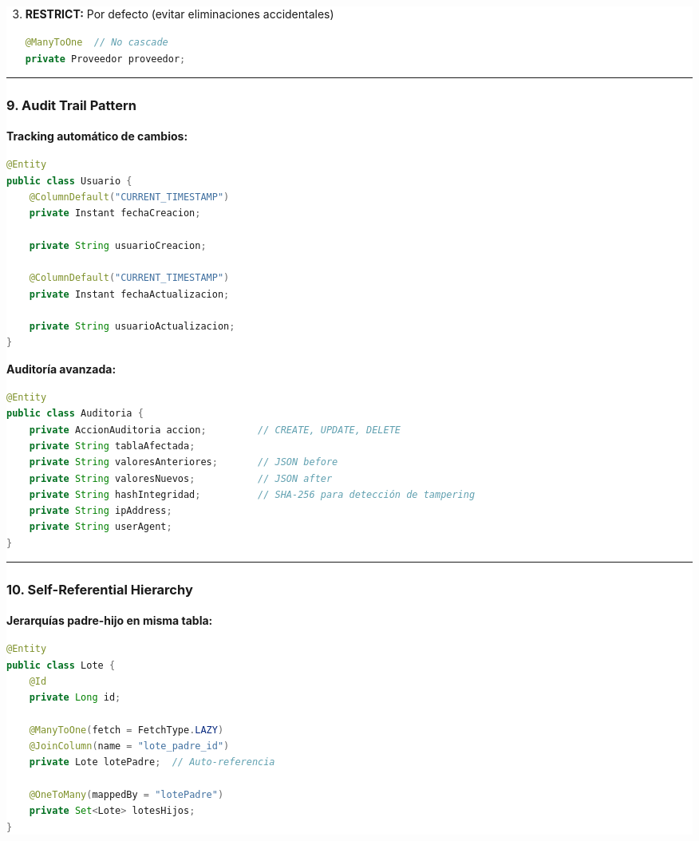 3. **RESTRICT:** Por defecto (evitar eliminaciones accidentales)
   ```java
   @ManyToOne  // No cascade
   private Proveedor proveedor;
   ```

---

### 9. Audit Trail Pattern

**Tracking automático de cambios:**
```java
@Entity
public class Usuario {
    @ColumnDefault("CURRENT_TIMESTAMP")
    private Instant fechaCreacion;

    private String usuarioCreacion;

    @ColumnDefault("CURRENT_TIMESTAMP")
    private Instant fechaActualizacion;

    private String usuarioActualizacion;
}
```

**Auditoría avanzada:**
```java
@Entity
public class Auditoria {
    private AccionAuditoria accion;         // CREATE, UPDATE, DELETE
    private String tablaAfectada;
    private String valoresAnteriores;       // JSON before
    private String valoresNuevos;           // JSON after
    private String hashIntegridad;          // SHA-256 para detección de tampering
    private String ipAddress;
    private String userAgent;
}
```

---

### 10. Self-Referential Hierarchy

**Jerarquías padre-hijo en misma tabla:**
```java
@Entity
public class Lote {
    @Id
    private Long id;

    @ManyToOne(fetch = FetchType.LAZY)
    @JoinColumn(name = "lote_padre_id")
    private Lote lotePadre;  // Auto-referencia

    @OneToMany(mappedBy = "lotePadre")
    private Set<Lote> lotesHijos;
}
```
